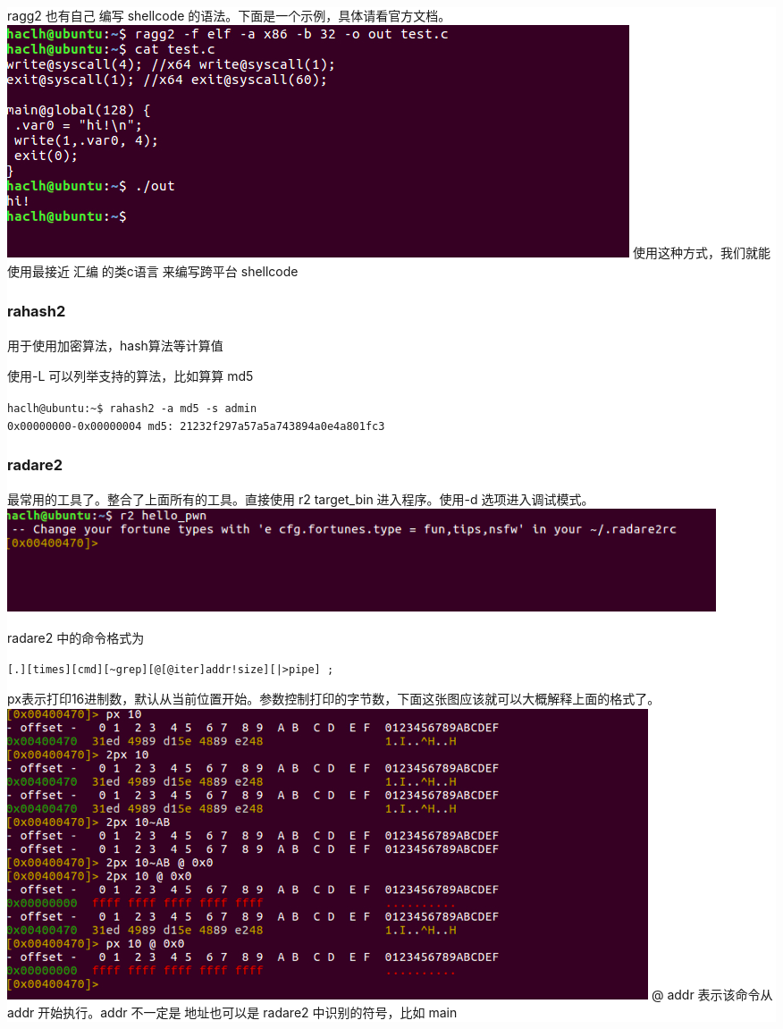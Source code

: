 ragg2 也有自己 编写 shellcode 的语法。下面是一个示例，具体请看官方文档。
![](images/2019-12-27-22-25-55.png)
使用这种方式，我们就能使用最接近 汇编 的类c语言 来编写跨平台 shellcode
### rahash2
用于使用加密算法，hash算法等计算值

使用-L 可以列举支持的算法，比如算算 md5
```
haclh@ubuntu:~$ rahash2 -a md5 -s admin
0x00000000-0x00000004 md5: 21232f297a57a5a743894a0e4a801fc3
```
### radare2
最常用的工具了。整合了上面所有的工具。直接使用 r2 target_bin 进入程序。使用-d 选项进入调试模式。
![](images/2019-12-27-22-26-54.png)

radare2 中的命令格式为

`[.][times][cmd][~grep][@[@iter]addr!size][|>pipe] ;`

px表示打印16进制数，默认从当前位置开始。参数控制打印的字节数，下面这张图应该就可以大概解释上面的格式了。
![](images/2019-12-27-22-27-40.png)
@ addr 表示该命令从 addr 开始执行。addr 不一定是 地址也可以是 radare2 中识别的符号，比如 main